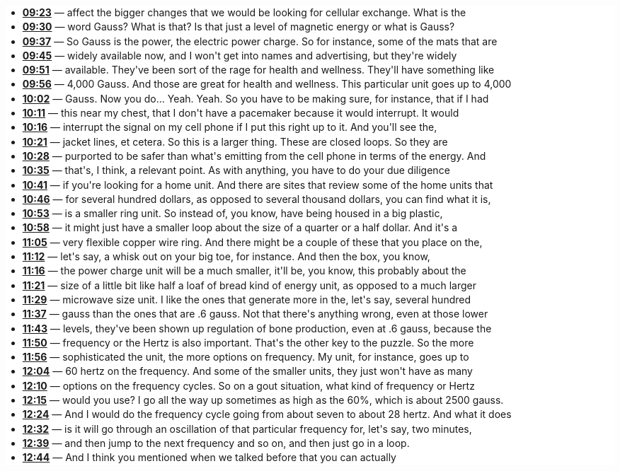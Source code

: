- **[09:23](https://www.youtube.com/watch?v=3QePHCO8T8Q&t=563s)** — affect the bigger changes that we would be looking for cellular exchange. What is the
- **[09:30](https://www.youtube.com/watch?v=3QePHCO8T8Q&t=570s)** — word Gauss? What is that? Is that just a level of magnetic energy or what is Gauss?
- **[09:37](https://www.youtube.com/watch?v=3QePHCO8T8Q&t=577s)** — So Gauss is the power, the electric power charge. So for instance, some of the mats that are
- **[09:45](https://www.youtube.com/watch?v=3QePHCO8T8Q&t=585s)** — widely available now, and I won't get into names and advertising, but they're widely
- **[09:51](https://www.youtube.com/watch?v=3QePHCO8T8Q&t=591s)** — available. They've been sort of the rage for health and wellness. They'll have something like
- **[09:56](https://www.youtube.com/watch?v=3QePHCO8T8Q&t=596s)** — 4,000 Gauss. And those are great for health and wellness. This particular unit goes up to 4,000
- **[10:02](https://www.youtube.com/watch?v=3QePHCO8T8Q&t=602s)** — Gauss. Now you do... Yeah. Yeah. So you have to be making sure, for instance, that if I had
- **[10:11](https://www.youtube.com/watch?v=3QePHCO8T8Q&t=611s)** — this near my chest, that I don't have a pacemaker because it would interrupt. It would
- **[10:16](https://www.youtube.com/watch?v=3QePHCO8T8Q&t=616s)** — interrupt the signal on my cell phone if I put this right up to it. And you'll see the,
- **[10:21](https://www.youtube.com/watch?v=3QePHCO8T8Q&t=621s)** — jacket lines, et cetera. So this is a larger thing. These are closed loops. So they are
- **[10:28](https://www.youtube.com/watch?v=3QePHCO8T8Q&t=628s)** — purported to be safer than what's emitting from the cell phone in terms of the energy. And
- **[10:35](https://www.youtube.com/watch?v=3QePHCO8T8Q&t=635s)** — that's, I think, a relevant point. As with anything, you have to do your due diligence
- **[10:41](https://www.youtube.com/watch?v=3QePHCO8T8Q&t=641s)** — if you're looking for a home unit. And there are sites that review some of the home units that
- **[10:46](https://www.youtube.com/watch?v=3QePHCO8T8Q&t=646s)** — for several hundred dollars, as opposed to several thousand dollars, you can find what it is,
- **[10:53](https://www.youtube.com/watch?v=3QePHCO8T8Q&t=653s)** — is a smaller ring unit. So instead of, you know, have being housed in a big plastic,
- **[10:58](https://www.youtube.com/watch?v=3QePHCO8T8Q&t=658s)** — it might just have a smaller loop about the size of a quarter or a half dollar. And it's a
- **[11:05](https://www.youtube.com/watch?v=3QePHCO8T8Q&t=665s)** — very flexible copper wire ring. And there might be a couple of these that you place on the,
- **[11:12](https://www.youtube.com/watch?v=3QePHCO8T8Q&t=672s)** — let's say, a whisk out on your big toe, for instance. And then the box, you know,
- **[11:16](https://www.youtube.com/watch?v=3QePHCO8T8Q&t=676s)** — the power charge unit will be a much smaller, it'll be, you know, this probably about the
- **[11:21](https://www.youtube.com/watch?v=3QePHCO8T8Q&t=681s)** — size of a little bit like half a loaf of bread kind of energy unit, as opposed to a much larger
- **[11:29](https://www.youtube.com/watch?v=3QePHCO8T8Q&t=689s)** — microwave size unit. I like the ones that generate more in the, let's say, several hundred
- **[11:37](https://www.youtube.com/watch?v=3QePHCO8T8Q&t=697s)** — gauss than the ones that are .6 gauss. Not that there's anything wrong, even at those lower
- **[11:43](https://www.youtube.com/watch?v=3QePHCO8T8Q&t=703s)** — levels, they've been shown up regulation of bone production, even at .6 gauss, because the
- **[11:50](https://www.youtube.com/watch?v=3QePHCO8T8Q&t=710s)** — frequency or the Hertz is also important. That's the other key to the puzzle. So the more
- **[11:56](https://www.youtube.com/watch?v=3QePHCO8T8Q&t=716s)** — sophisticated the unit, the more options on frequency. My unit, for instance, goes up to
- **[12:04](https://www.youtube.com/watch?v=3QePHCO8T8Q&t=724s)** — 60 hertz on the frequency. And some of the smaller units, they just won't have as many
- **[12:10](https://www.youtube.com/watch?v=3QePHCO8T8Q&t=730s)** — options on the frequency cycles. So on a gout situation, what kind of frequency or Hertz
- **[12:15](https://www.youtube.com/watch?v=3QePHCO8T8Q&t=735s)** — would you use? I go all the way up sometimes as high as the 60%, which is about 2500 gauss.
- **[12:24](https://www.youtube.com/watch?v=3QePHCO8T8Q&t=744s)** — And I would do the frequency cycle going from about seven to about 28 hertz. And what it does
- **[12:32](https://www.youtube.com/watch?v=3QePHCO8T8Q&t=752s)** — is it will go through an oscillation of that particular frequency for, let's say, two minutes,
- **[12:39](https://www.youtube.com/watch?v=3QePHCO8T8Q&t=759s)** — and then jump to the next frequency and so on, and then just go in a loop.
- **[12:44](https://www.youtube.com/watch?v=3QePHCO8T8Q&t=764s)** — And I think you mentioned when we talked before that you can actually